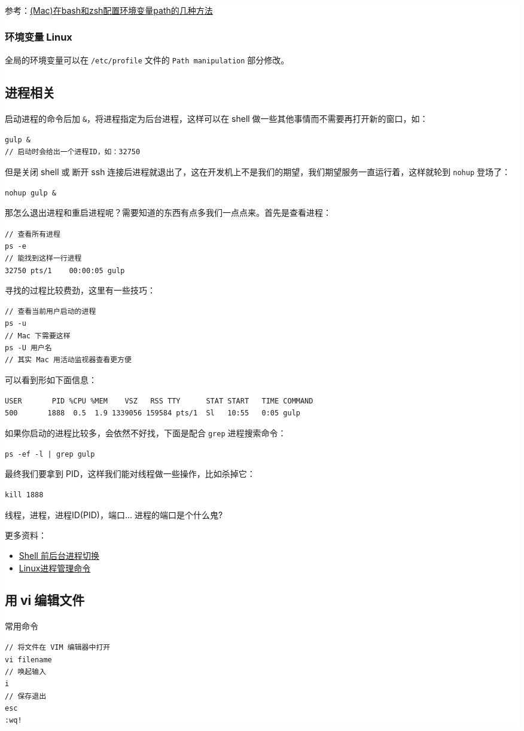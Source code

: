 参考：[(Mac)在bash和zsh配置环境变量path的几种方法](http://www.jianshu.com/p/020f3d02f538)
    
### 环境变量 Linux

全局的环境变量可以在 `/etc/profile` 文件的 `Path manipulation` 部分修改。

## 进程相关

启动进程的命令后加 `&`，将进程指定为后台进程，这样可以在 shell 做一些其他事情而不需要再打开新的窗口，如：

    gulp &
    // 启动时会给出一个进程ID，如：32750

但是关闭 shell 或 断开 ssh 连接后进程就退出了，这在开发机上不是我们的期望，我们期望服务一直运行着，这样就轮到 `nohup` 登场了：

    nohup gulp &

那怎么退出进程和重启进程呢？需要知道的东西有点多我们一点点来。首先是查看进程：

    // 查看所有进程
    ps -e
    // 能找到这样一行进程
    32750 pts/1    00:00:05 gulp

寻找的过程比较费劲，这里有一些技巧：

    // 查看当前用户启动的进程
    ps -u
    // Mac 下需要这样
    ps -U 用户名
    // 其实 Mac 用活动监视器查看更方便

可以看到形如下面信息：

    USER       PID %CPU %MEM    VSZ   RSS TTY      STAT START   TIME COMMAND
    500       1888  0.5  1.9 1339056 159584 pts/1  Sl   10:55   0:05 gulp

如果你启动的进程比较多，会依然不好找，下面是配合 `grep` 进程搜索命令：

    ps -ef -l | grep gulp

最终我们要拿到 PID，这样我们能对线程做一些操作，比如杀掉它：

    kill 1888

线程，进程，进程ID(PID)，端口... 进程的端口是个什么鬼?

更多资料：

- [Shell 前后台进程切换](https://cnbin.github.io/blog/2015/06/15/shell-qian-hou-tai-jin-cheng-qie-huan/)
- [Linux进程管理命令](https://www.zybuluo.com/ghostfn1/note/123409)

## 用 vi 编辑文件

常用命令 

    // 将文件在 VIM 编辑器中打开
    vi filename
    // 唤起输入
    i
    // 保存退出
    esc
    :wq!
